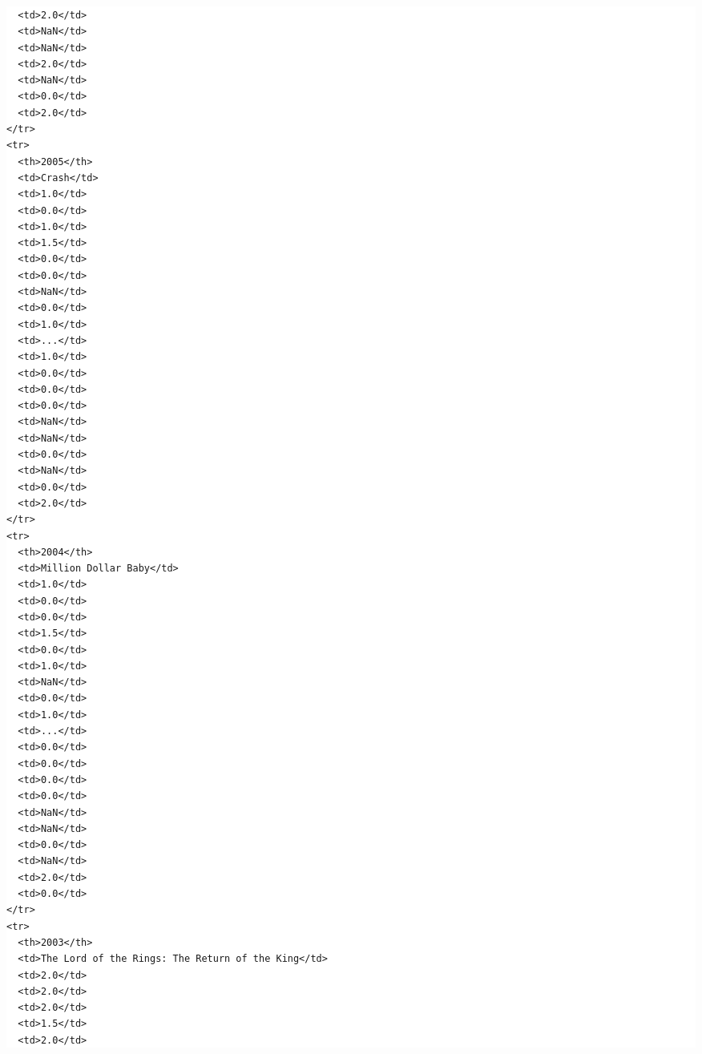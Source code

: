       <td>2.0</td>
      <td>NaN</td>
      <td>NaN</td>
      <td>2.0</td>
      <td>NaN</td>
      <td>0.0</td>
      <td>2.0</td>
    </tr>
    <tr>
      <th>2005</th>
      <td>Crash</td>
      <td>1.0</td>
      <td>0.0</td>
      <td>1.0</td>
      <td>1.5</td>
      <td>0.0</td>
      <td>0.0</td>
      <td>NaN</td>
      <td>0.0</td>
      <td>1.0</td>
      <td>...</td>
      <td>1.0</td>
      <td>0.0</td>
      <td>0.0</td>
      <td>0.0</td>
      <td>NaN</td>
      <td>NaN</td>
      <td>0.0</td>
      <td>NaN</td>
      <td>0.0</td>
      <td>2.0</td>
    </tr>
    <tr>
      <th>2004</th>
      <td>Million Dollar Baby</td>
      <td>1.0</td>
      <td>0.0</td>
      <td>0.0</td>
      <td>1.5</td>
      <td>0.0</td>
      <td>1.0</td>
      <td>NaN</td>
      <td>0.0</td>
      <td>1.0</td>
      <td>...</td>
      <td>0.0</td>
      <td>0.0</td>
      <td>0.0</td>
      <td>0.0</td>
      <td>NaN</td>
      <td>NaN</td>
      <td>0.0</td>
      <td>NaN</td>
      <td>2.0</td>
      <td>0.0</td>
    </tr>
    <tr>
      <th>2003</th>
      <td>The Lord of the Rings: The Return of the King</td>
      <td>2.0</td>
      <td>2.0</td>
      <td>2.0</td>
      <td>1.5</td>
      <td>2.0</td>